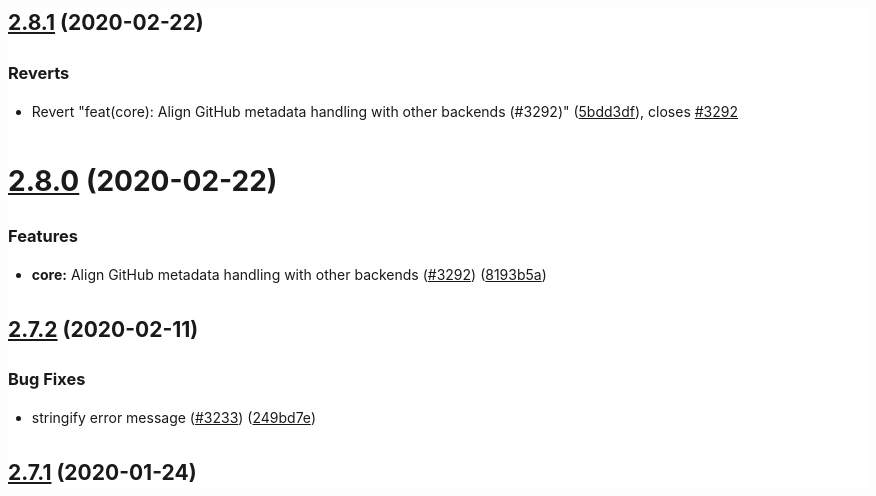 

## [2.8.1](https://github.com/decaporg/decap-cms/tree/master/packages/decap-cms-backend-git-gateway/compare/decap-cms-backend-git-gateway@2.8.0...decap-cms-backend-git-gateway@2.8.1) (2020-02-22)


### Reverts

* Revert "feat(core): Align GitHub metadata handling with other backends (#3292)" ([5bdd3df](https://github.com/decaporg/decap-cms/tree/master/packages/decap-cms-backend-git-gateway/commit/5bdd3df9ccbb5149c22d79987ebdcd6cab4b261f)), closes [#3292](https://github.com/decaporg/decap-cms/tree/master/packages/decap-cms-backend-git-gateway/issues/3292)





# [2.8.0](https://github.com/decaporg/decap-cms/tree/master/packages/decap-cms-backend-git-gateway/compare/decap-cms-backend-git-gateway@2.7.2...decap-cms-backend-git-gateway@2.8.0) (2020-02-22)


### Features

* **core:** Align GitHub metadata handling with other backends ([#3292](https://github.com/decaporg/decap-cms/tree/master/packages/decap-cms-backend-git-gateway/issues/3292)) ([8193b5a](https://github.com/decaporg/decap-cms/tree/master/packages/decap-cms-backend-git-gateway/commit/8193b5ace89d6f14a6c756235a50b186a763b6b1))





## [2.7.2](https://github.com/decaporg/decap-cms/tree/master/packages/decap-cms-backend-git-gateway/compare/decap-cms-backend-git-gateway@2.7.1...decap-cms-backend-git-gateway@2.7.2) (2020-02-11)


### Bug Fixes

* stringify error message ([#3233](https://github.com/decaporg/decap-cms/tree/master/packages/decap-cms-backend-git-gateway/issues/3233)) ([249bd7e](https://github.com/decaporg/decap-cms/tree/master/packages/decap-cms-backend-git-gateway/commit/249bd7ec1ed2197106cbb01f8c05e1b8830aa5bc))





## [2.7.1](https://github.com/decaporg/decap-cms/tree/master/packages/decap-cms-backend-git-gateway/compare/decap-cms-backend-git-gateway@2.7.0...decap-cms-backend-git-gateway@2.7.1) (2020-01-24)
